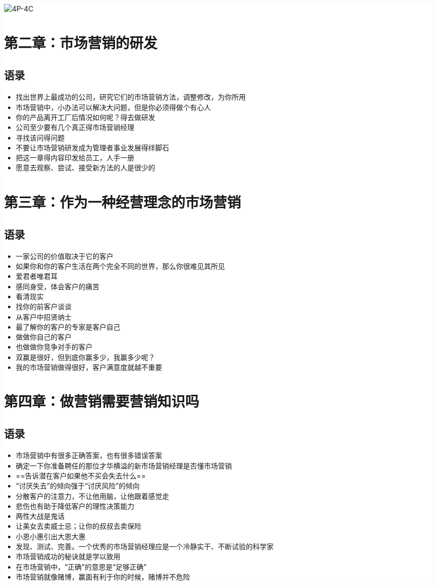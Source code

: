 ![4P-4C](/细节营销读书笔记/4p_4c.jpg)

# 第二章：市场营销的研发

## 语录

* 找出世界上最成功的公司，研究它们的市场营销方法，调整修改，为你所用
* 市场营销中，小办法可以解决大问题，但是你必须得做个有心人
* 你的产品离开工厂后情况如何呢？得去做研发
* 公司至少要有几个真正得市场营销经理
* 寻找该问得问题
* 不要让市场营销研发成为管理者事业发展得绊脚石
* 把这一章得内容印发给员工，人手一册
* 愿意去观察、尝试、接受新方法的人是很少的

# 第三章：作为一种经营理念的市场营销

## 语录

* 一家公司的价值取决于它的客户
* 如果你和你的客户生活在两个完全不同的世界，那么你很难见其所见
* 爱君者唯君耳
* 感同身受，体会客户的痛苦
* 看清现实
* 找你的前客户谈谈
* 从客户中招贤纳士
* 最了解你的客户的专家是客户自己
* 做做你自己的客户
* 也做做你竞争对手的客户
* 双赢是很好，但到底你赢多少，我赢多少呢？
* 我的市场营销做得很好，客户满意度就越不重要

# 第四章：做营销需要营销知识吗

## 语录

* 市场营销中有很多正确答案，也有很多错误答案
* 确定一下你准备聘任的那位才华横溢的新市场营销经理是否懂市场营销
* ==告诉潜在客户如果他不买会失去什么==
* “讨厌失去”的倾向强于“讨厌风险”的倾向
* 分散客户的注意力，不让他用脑，让他跟着感觉走
* 悲伤也有助于降低客户的理性决策能力
* 两性大战是鬼话
* 让美女去卖威士忌；让你的叔叔去卖保险
* 小恩小惠引出大恩大惠
* 发现、测试、完善。一个优秀的市场营销经理应是一个冷静实干、不断试验的科学家
* 市场营销成功的秘诀就是学以致用
* 在市场营销中，“正确”的意思是“足够正确”
* 市场营销就像赌博，赢面有利于你的时候，赌博并不危险

